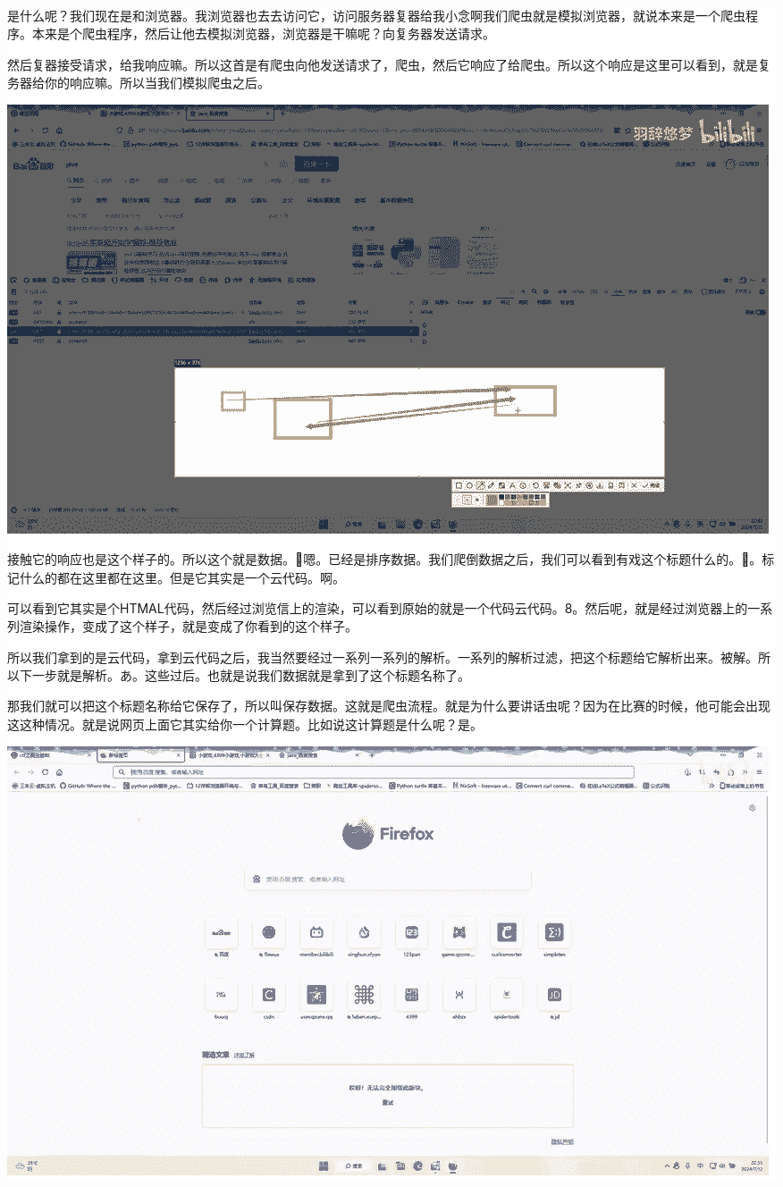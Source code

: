 是什么呢？我们现在是和浏览器。我浏览器也去去访问它，访问服务器复器给我小念啊我们爬虫就是模拟浏览器，就说本来是一个爬虫程序。本来是个爬虫程序，然后让他去模拟浏览器，浏览器是干嘛呢？向复务器发送请求。

然后复器接受请求，给我响应嘛。所以这首是有爬虫向他发送请求了，爬虫，然后它响应了给爬虫。所以这个响应是这里可以看到，就是复务器给你的响应嘛。所以当我们模拟爬虫之后。



![](img/481d4e4ae559688feb0a1c916bf9ab26_7.png)

接触它的响应也是这个样子的。所以这个就是数据。🤧嗯。已经是排序数据。我们爬倒数据之后，我们可以看到有戏这个标题什么的。🤧。标记什么的都在这里都在这里。但是它其实是一个云代码。啊。

可以看到它其实是个HTMAL代码，然后经过浏览信上的渲染，可以看到原始的就是一个代码云代码。8。然后呢，就是经过浏览器上的一系列渲染操作，变成了这个样子，就是变成了你看到的这个样子。

所以我们拿到的是云代码，拿到云代码之后，我当然要经过一系列一系列的解析。一系列的解析过滤，把这个标题给它解析出来。被解。所以下一步就是解析。あ。这些过后。也就是说我们数据就是拿到了这个标题名称了。

那我们就可以把这个标题名称给它保存了，所以叫保存数据。这就是爬虫流程。就是为什么要讲话虫呢？因为在比赛的时候，他可能会出现这这种情况。就是说网页上面它其实给你一个计算题。比如说这计算题是什么呢？是。



![](img/481d4e4ae559688feb0a1c916bf9ab26_9.png)
